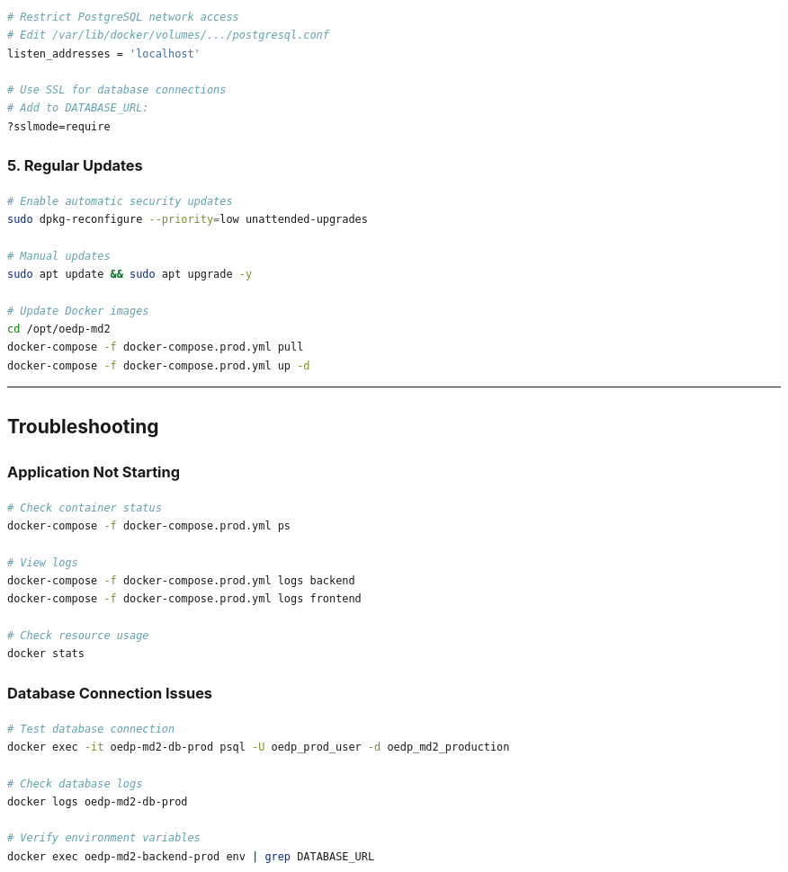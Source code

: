 ```bash
# Restrict PostgreSQL network access
# Edit /var/lib/docker/volumes/.../postgresql.conf
listen_addresses = 'localhost'

# Use SSL for database connections
# Add to DATABASE_URL:
?sslmode=require
```

### 5. Regular Updates

```bash
# Enable automatic security updates
sudo dpkg-reconfigure --priority=low unattended-upgrades

# Manual updates
sudo apt update && sudo apt upgrade -y

# Update Docker images
cd /opt/oedp-md2
docker-compose -f docker-compose.prod.yml pull
docker-compose -f docker-compose.prod.yml up -d
```

---

## Troubleshooting

### Application Not Starting

```bash
# Check container status
docker-compose -f docker-compose.prod.yml ps

# View logs
docker-compose -f docker-compose.prod.yml logs backend
docker-compose -f docker-compose.prod.yml logs frontend

# Check resource usage
docker stats
```

### Database Connection Issues

```bash
# Test database connection
docker exec -it oedp-md2-db-prod psql -U oedp_prod_user -d oedp_md2_production

# Check database logs
docker logs oedp-md2-db-prod

# Verify environment variables
docker exec oedp-md2-backend-prod env | grep DATABASE_URL
```
